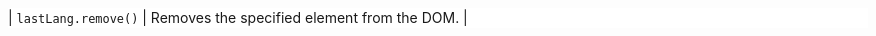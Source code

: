 | `lastLang.remove()`              | Removes the specified element from the DOM.                                                   |